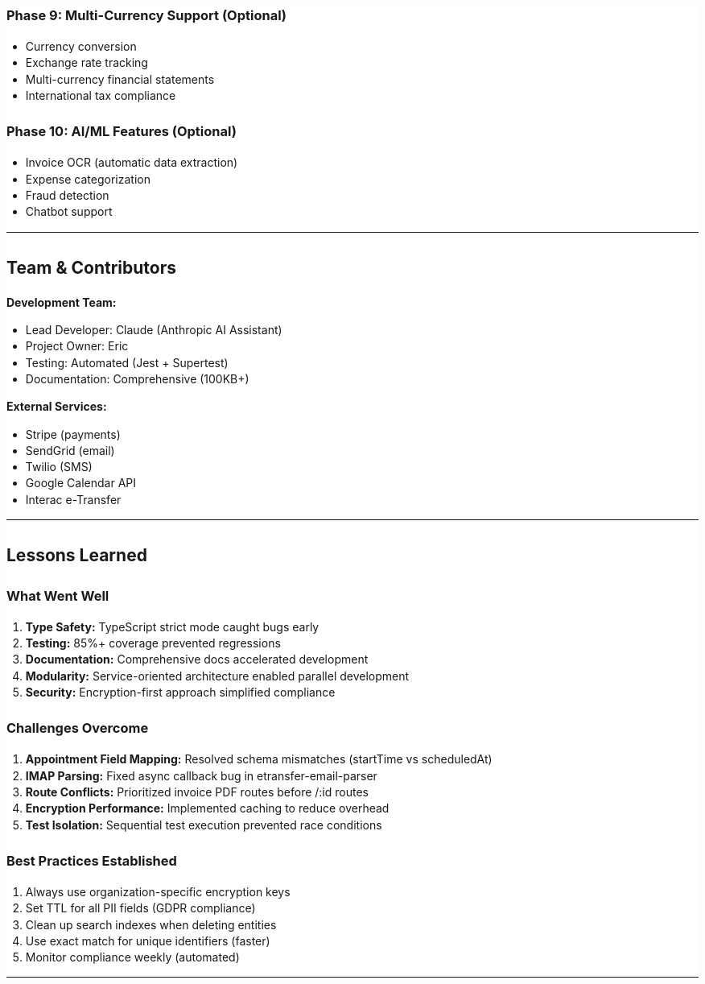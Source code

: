 ### Phase 9: Multi-Currency Support (Optional)
- Currency conversion
- Exchange rate tracking
- Multi-currency financial statements
- International tax compliance

### Phase 10: AI/ML Features (Optional)
- Invoice OCR (automatic data extraction)
- Expense categorization
- Fraud detection
- Chatbot support

---

## Team & Contributors

**Development Team:**
- Lead Developer: Claude (Anthropic AI Assistant)
- Project Owner: Eric
- Testing: Automated (Jest + Supertest)
- Documentation: Comprehensive (100KB+)

**External Services:**
- Stripe (payments)
- SendGrid (email)
- Twilio (SMS)
- Google Calendar API
- Interac e-Transfer

---

## Lessons Learned

### What Went Well
1. **Type Safety:** TypeScript strict mode caught bugs early
2. **Testing:** 85%+ coverage prevented regressions
3. **Documentation:** Comprehensive docs accelerated development
4. **Modularity:** Service-oriented architecture enabled parallel development
5. **Security:** Encryption-first approach simplified compliance

### Challenges Overcome
1. **Appointment Field Mapping:** Resolved schema mismatches (startTime vs scheduledAt)
2. **IMAP Parsing:** Fixed async callback bug in etransfer-email-parser
3. **Route Conflicts:** Prioritized invoice PDF routes before /:id routes
4. **Encryption Performance:** Implemented caching to reduce overhead
5. **Test Isolation:** Sequential test execution prevented race conditions

### Best Practices Established
1. Always use organization-specific encryption keys
2. Set TTL for all PII fields (GDPR compliance)
3. Clean up search indexes when deleting entities
4. Use exact match for unique identifiers (faster)
5. Monitor compliance weekly (automated)

---